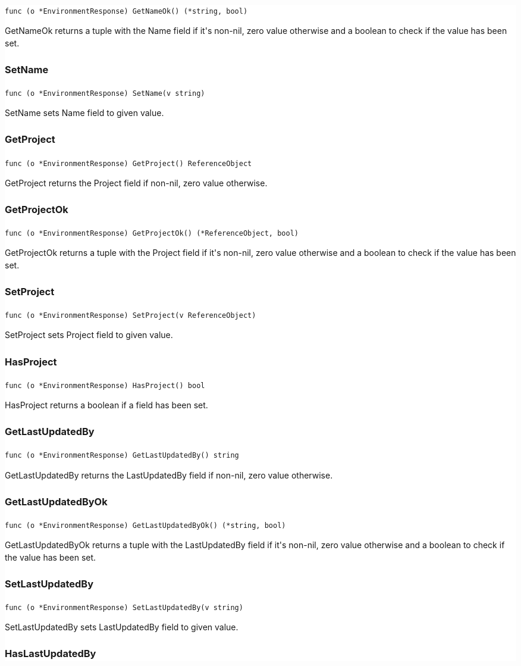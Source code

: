 `func (o *EnvironmentResponse) GetNameOk() (*string, bool)`

GetNameOk returns a tuple with the Name field if it's non-nil, zero value otherwise
and a boolean to check if the value has been set.

### SetName

`func (o *EnvironmentResponse) SetName(v string)`

SetName sets Name field to given value.


### GetProject

`func (o *EnvironmentResponse) GetProject() ReferenceObject`

GetProject returns the Project field if non-nil, zero value otherwise.

### GetProjectOk

`func (o *EnvironmentResponse) GetProjectOk() (*ReferenceObject, bool)`

GetProjectOk returns a tuple with the Project field if it's non-nil, zero value otherwise
and a boolean to check if the value has been set.

### SetProject

`func (o *EnvironmentResponse) SetProject(v ReferenceObject)`

SetProject sets Project field to given value.

### HasProject

`func (o *EnvironmentResponse) HasProject() bool`

HasProject returns a boolean if a field has been set.

### GetLastUpdatedBy

`func (o *EnvironmentResponse) GetLastUpdatedBy() string`

GetLastUpdatedBy returns the LastUpdatedBy field if non-nil, zero value otherwise.

### GetLastUpdatedByOk

`func (o *EnvironmentResponse) GetLastUpdatedByOk() (*string, bool)`

GetLastUpdatedByOk returns a tuple with the LastUpdatedBy field if it's non-nil, zero value otherwise
and a boolean to check if the value has been set.

### SetLastUpdatedBy

`func (o *EnvironmentResponse) SetLastUpdatedBy(v string)`

SetLastUpdatedBy sets LastUpdatedBy field to given value.

### HasLastUpdatedBy
